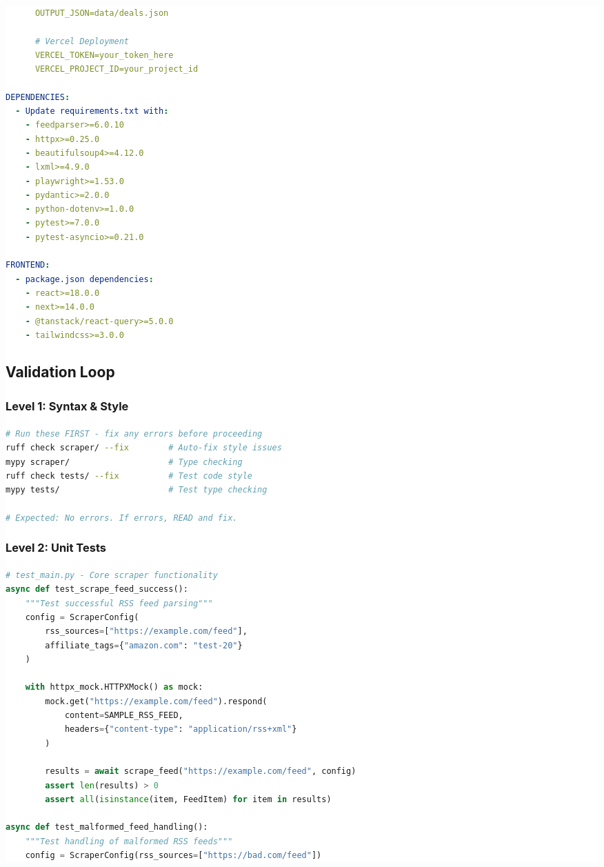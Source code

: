 ```yaml
      OUTPUT_JSON=data/deals.json
      
      # Vercel Deployment
      VERCEL_TOKEN=your_token_here
      VERCEL_PROJECT_ID=your_project_id

DEPENDENCIES:
  - Update requirements.txt with:
    - feedparser>=6.0.10
    - httpx>=0.25.0
    - beautifulsoup4>=4.12.0
    - lxml>=4.9.0
    - playwright>=1.53.0
    - pydantic>=2.0.0
    - python-dotenv>=1.0.0
    - pytest>=7.0.0
    - pytest-asyncio>=0.21.0

FRONTEND:
  - package.json dependencies:
    - react>=18.0.0
    - next>=14.0.0
    - @tanstack/react-query>=5.0.0
    - tailwindcss>=3.0.0
```

## Validation Loop

### Level 1: Syntax & Style
```bash
# Run these FIRST - fix any errors before proceeding
ruff check scraper/ --fix        # Auto-fix style issues
mypy scraper/                    # Type checking
ruff check tests/ --fix          # Test code style
mypy tests/                      # Test type checking

# Expected: No errors. If errors, READ and fix.
```

### Level 2: Unit Tests
```python
# test_main.py - Core scraper functionality
async def test_scrape_feed_success():
    """Test successful RSS feed parsing"""
    config = ScraperConfig(
        rss_sources=["https://example.com/feed"],
        affiliate_tags={"amazon.com": "test-20"}
    )
    
    with httpx_mock.HTTPXMock() as mock:
        mock.get("https://example.com/feed").respond(
            content=SAMPLE_RSS_FEED,
            headers={"content-type": "application/rss+xml"}
        )
        
        results = await scrape_feed("https://example.com/feed", config)
        assert len(results) > 0
        assert all(isinstance(item, FeedItem) for item in results)

async def test_malformed_feed_handling():
    """Test handling of malformed RSS feeds"""
    config = ScraperConfig(rss_sources=["https://bad.com/feed"])
```
